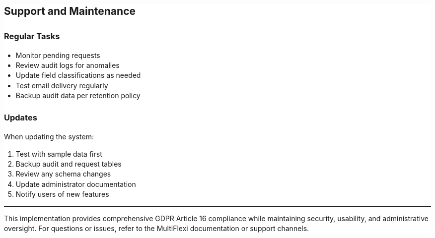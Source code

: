## Support and Maintenance

### Regular Tasks
- Monitor pending requests
- Review audit logs for anomalies
- Update field classifications as needed
- Test email delivery regularly
- Backup audit data per retention policy

### Updates
When updating the system:
1. Test with sample data first
2. Backup audit and request tables
3. Review any schema changes
4. Update administrator documentation
5. Notify users of new features

---

This implementation provides comprehensive GDPR Article 16 compliance while maintaining security, usability, and administrative oversight. For questions or issues, refer to the MultiFlexi documentation or support channels.